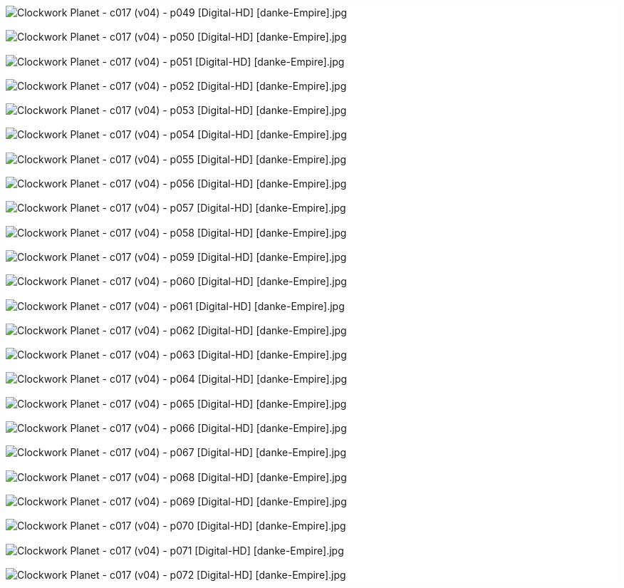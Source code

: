 ![Clockwork Planet - c017 (v04) - p049 [Digital-HD] [danke-Empire].jpg](https://wx1.sinaimg.cn/large/6a9fdecagy1fp949j9ihzj21kw290hdt.jpg)

![Clockwork Planet - c017 (v04) - p050 [Digital-HD] [danke-Empire].jpg](https://wx1.sinaimg.cn/large/6a9fdecagy1fp949rzqedj21kw290b2a.jpg)

![Clockwork Planet - c017 (v04) - p051 [Digital-HD] [danke-Empire].jpg](https://wx1.sinaimg.cn/large/6a9fdecagy1fp94a0qyt1j21kw2901kx.jpg)

![Clockwork Planet - c017 (v04) - p052 [Digital-HD] [danke-Empire].jpg](https://wx1.sinaimg.cn/large/6a9fdecagy1fp94a7rzroj21kw2907wh.jpg)

![Clockwork Planet - c017 (v04) - p053 [Digital-HD] [danke-Empire].jpg](https://wx1.sinaimg.cn/large/6a9fdecagy1fp94afjuohj21kw2907uc.jpg)

![Clockwork Planet - c017 (v04) - p054 [Digital-HD] [danke-Empire].jpg](https://wx1.sinaimg.cn/large/6a9fdecagy1fp94alnahtj21kw290hdt.jpg)

![Clockwork Planet - c017 (v04) - p055 [Digital-HD] [danke-Empire].jpg](https://wx1.sinaimg.cn/large/6a9fdecagy1fp94as7dlbj21kw290e81.jpg)

![Clockwork Planet - c017 (v04) - p056 [Digital-HD] [danke-Empire].jpg](https://wx1.sinaimg.cn/large/6a9fdecagy1fp94ay717dj21kw290e81.jpg)

![Clockwork Planet - c017 (v04) - p057 [Digital-HD] [danke-Empire].jpg](https://wx1.sinaimg.cn/large/6a9fdecagy1fp94b9n6jsj21kw2907wi.jpg)

![Clockwork Planet - c017 (v04) - p058 [Digital-HD] [danke-Empire].jpg](https://wx1.sinaimg.cn/large/6a9fdecagy1fp94blvemhj21kw290qv5.jpg)

![Clockwork Planet - c017 (v04) - p059 [Digital-HD] [danke-Empire].jpg](https://wx1.sinaimg.cn/large/6a9fdecagy1fp94btt1vdj21kw2907wh.jpg)

![Clockwork Planet - c017 (v04) - p060 [Digital-HD] [danke-Empire].jpg](https://wx1.sinaimg.cn/large/6a9fdecagy1fp94c04qkej21kw290b29.jpg)

![Clockwork Planet - c017 (v04) - p061 [Digital-HD] [danke-Empire].jpg](https://wx1.sinaimg.cn/large/6a9fdecagy1fp94cbz3hsj21kw290u0x.jpg)

![Clockwork Planet - c017 (v04) - p062 [Digital-HD] [danke-Empire].jpg](https://wx1.sinaimg.cn/large/6a9fdecagy1fp94civ7bxj21kw290b29.jpg)

![Clockwork Planet - c017 (v04) - p063 [Digital-HD] [danke-Empire].jpg](https://wx1.sinaimg.cn/large/6a9fdecagy1fp94csccbej21kw290e81.jpg)

![Clockwork Planet - c017 (v04) - p064 [Digital-HD] [danke-Empire].jpg](https://wx1.sinaimg.cn/large/6a9fdecagy1fp94cz7krej21kw290e81.jpg)

![Clockwork Planet - c017 (v04) - p065 [Digital-HD] [danke-Empire].jpg](https://wx1.sinaimg.cn/large/6a9fdecagy1fp94d7lgzcj21kw290e81.jpg)

![Clockwork Planet - c017 (v04) - p066 [Digital-HD] [danke-Empire].jpg](https://wx1.sinaimg.cn/large/6a9fdecagy1fp94dfgiaij21kw2907wh.jpg)

![Clockwork Planet - c017 (v04) - p067 [Digital-HD] [danke-Empire].jpg](https://wx1.sinaimg.cn/large/6a9fdecagy1fp94dmes30j21kw290e81.jpg)

![Clockwork Planet - c017 (v04) - p068 [Digital-HD] [danke-Empire].jpg](https://wx1.sinaimg.cn/large/6a9fdecagy1fp94dtme29j21kw2907wh.jpg)

![Clockwork Planet - c017 (v04) - p069 [Digital-HD] [danke-Empire].jpg](https://wx1.sinaimg.cn/large/6a9fdecagy1fp94e52mk8j21kw290x6p.jpg)

![Clockwork Planet - c017 (v04) - p070 [Digital-HD] [danke-Empire].jpg](https://wx1.sinaimg.cn/large/6a9fdecagy1fp94eabw8hj21kw290e6z.jpg)

![Clockwork Planet - c017 (v04) - p071 [Digital-HD] [danke-Empire].jpg](https://wx1.sinaimg.cn/large/6a9fdecagy1fp94elfq8wj21kw290e81.jpg)

![Clockwork Planet - c017 (v04) - p072 [Digital-HD] [danke-Empire].jpg](https://wx1.sinaimg.cn/large/6a9fdecagy1fp94esq4dlj21kw290npd.jpg)

